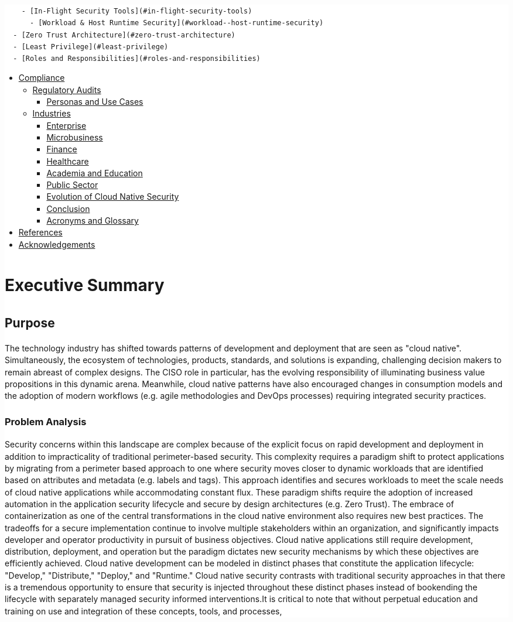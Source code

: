         - [In-Flight Security Tools](#in-flight-security-tools)
          - [Workload & Host Runtime Security](#workload--host-runtime-security)
      - [Zero Trust Architecture](#zero-trust-architecture)
      - [Least Privilege](#least-privilege)
      - [Roles and Responsibilities](#roles-and-responsibilities)
  - [Compliance](#compliance)
    - [Regulatory Audits](#regulatory-audits)
      - [Personas and Use Cases](#personas-and-use-cases)
    - [Industries](#industries)
      - [Enterprise](#enterprise)
      - [Microbusiness](#microbusiness)
      - [Finance](#finance)
      - [Healthcare](#healthcare)
      - [Academia and Education](#academia-and-education)
      - [Public Sector](#public-sector)
      - [Evolution of Cloud Native
        Security](#evolution-of-cloud-native-security)
      - [Conclusion](#conclusion-1)
      - [Acronyms and Glossary](#acronyms-and-glossary)
- [References](#references)
- [Acknowledgements](#acknowledgements)

# Executive Summary

## Purpose

The technology industry has shifted towards patterns of development and
deployment that are seen as "cloud native". Simultaneously, the ecosystem of
technologies, products, standards, and solutions is expanding, challenging
decision makers to remain abreast of complex designs. The CISO role in
particular, has the evolving responsibility of illuminating business value
propositions in this dynamic arena. Meanwhile, cloud native patterns have also
encouraged changes in consumption models and the adoption of modern workflows
(e.g. agile methodologies and DevOps processes) requiring integrated security
practices.

### Problem Analysis

Security concerns within this landscape are complex because of the explicit
focus on rapid development and deployment in addition to impracticality of
traditional perimeter-based security. This complexity requires a paradigm shift
to protect applications by migrating from a perimeter based approach to one
where security moves closer to dynamic workloads that are identified based on
attributes and metadata (e.g. labels and tags). This approach identifies and
secures workloads to meet the scale needs of cloud native applications while
accommodating constant flux. These paradigm shifts require the adoption of
increased automation in the application security lifecycle and secure by design
architectures (e.g. Zero Trust). The embrace of containerization as one of the
central transformations in the cloud native environment also requires new best
practices. The tradeoffs for a secure implementation continue to involve
multiple stakeholders within an organization, and significantly impacts
developer and operator productivity in pursuit of business objectives. Cloud
native applications still require development, distribution, deployment, and
operation but the paradigm dictates new security mechanisms by which these
objectives are efficiently achieved. Cloud native development can be modeled in
distinct phases that constitute the application lifecycle: "Develop,"
"Distribute," "Deploy," and "Runtime." Cloud native security contrasts with
traditional security approaches in that there is a tremendous opportunity to
ensure that security is injected throughout these distinct phases instead of
bookending the lifecycle with separately managed security informed
interventions.It is critical to note that without perpetual education and
training on use and integration of these concepts, tools, and processes,